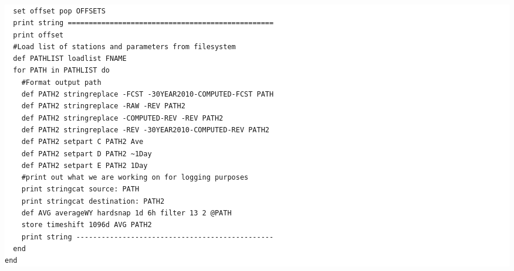       set offset pop OFFSETS
      print string =================================================
      print offset
      #Load list of stations and parameters from filesystem
      def PATHLIST loadlist FNAME
      for PATH in PATHLIST do
        #Format output path
        def PATH2 stringreplace -FCST -30YEAR2010-COMPUTED-FCST PATH
        def PATH2 stringreplace -RAW -REV PATH2
        def PATH2 stringreplace -COMPUTED-REV -REV PATH2
        def PATH2 stringreplace -REV -30YEAR2010-COMPUTED-REV PATH2
        def PATH2 setpart C PATH2 Ave
        def PATH2 setpart D PATH2 ~1Day
        def PATH2 setpart E PATH2 1Day
        #print out what we are working on for logging purposes
        print stringcat source: PATH
        print stringcat destination: PATH2
        def AVG averageWY hardsnap 1d 6h filter 13 2 @PATH
        store timeshift 1096d AVG PATH2
        print string -----------------------------------------------
      end
    end



